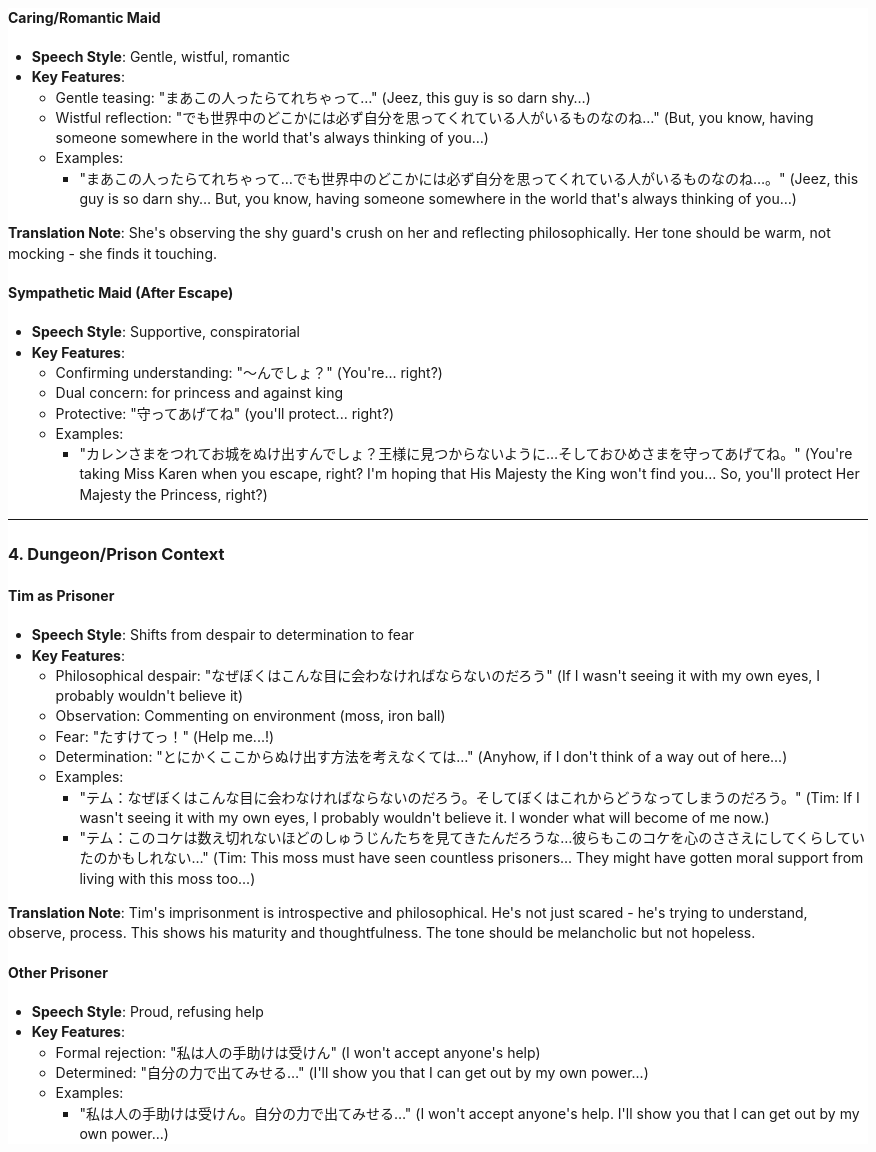#### **Caring/Romantic Maid**
- **Speech Style**: Gentle, wistful, romantic
- **Key Features**:
  - Gentle teasing: "まあこの人ったらてれちゃって…" (Jeez, this guy is so darn shy…)
  - Wistful reflection: "でも世界中のどこかには必ず自分を思ってくれている人がいるものなのね…" (But, you know, having someone somewhere in the world that's always thinking of you…)
  - Examples:
    - "まあこの人ったらてれちゃって…でも世界中のどこかには必ず自分を思ってくれている人がいるものなのね…。" (Jeez, this guy is so darn shy… But, you know, having someone somewhere in the world that's always thinking of you…)

**Translation Note**: She's observing the shy guard's crush on her and reflecting philosophically. Her tone should be warm, not mocking - she finds it touching.

#### **Sympathetic Maid (After Escape)**
- **Speech Style**: Supportive, conspiratorial
- **Key Features**:
  - Confirming understanding: "～んでしょ？" (You're... right?)
  - Dual concern: for princess and against king
  - Protective: "守ってあげてね" (you'll protect... right?)
  - Examples:
    - "カレンさまをつれてお城をぬけ出すんでしょ？王様に見つからないように…そしておひめさまを守ってあげてね。" (You're taking Miss Karen when you escape, right? I'm hoping that His Majesty the King won't find you... So, you'll protect Her Majesty the Princess, right?)

---

### 4. Dungeon/Prison Context

#### **Tim as Prisoner**
- **Speech Style**: Shifts from despair to determination to fear
- **Key Features**:
  - Philosophical despair: "なぜぼくはこんな目に会わなければならないのだろう" (If I wasn't seeing it with my own eyes, I probably wouldn't believe it)
  - Observation: Commenting on environment (moss, iron ball)
  - Fear: "たすけてっ！" (Help me...!)
  - Determination: "とにかくここからぬけ出す方法を考えなくては…" (Anyhow, if I don't think of a way out of here...)
  - Examples:
    - "テム：なぜぼくはこんな目に会わなければならないのだろう。そしてぼくはこれからどうなってしまうのだろう。" (Tim: If I wasn't seeing it with my own eyes, I probably wouldn't believe it. I wonder what will become of me now.)
    - "テム：このコケは数え切れないほどのしゅうじんたちを見てきたんだろうな…彼らもこのコケを心のささえにしてくらしていたのかもしれない…" (Tim: This moss must have seen countless prisoners... They might have gotten moral support from living with this moss too...)

**Translation Note**: Tim's imprisonment is introspective and philosophical. He's not just scared - he's trying to understand, observe, process. This shows his maturity and thoughtfulness. The tone should be melancholic but not hopeless.

#### **Other Prisoner**
- **Speech Style**: Proud, refusing help
- **Key Features**:
  - Formal rejection: "私は人の手助けは受けん" (I won't accept anyone's help)
  - Determined: "自分の力で出てみせる…" (I'll show you that I can get out by my own power...)
  - Examples:
    - "私は人の手助けは受けん。自分の力で出てみせる…" (I won't accept anyone's help. I'll show you that I can get out by my own power...)
